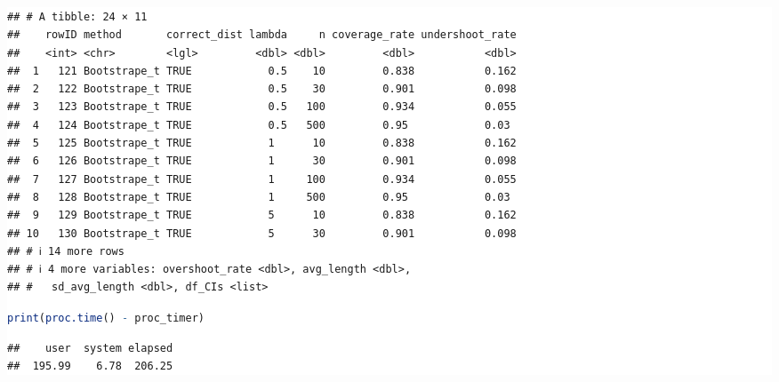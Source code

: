     ## # A tibble: 24 × 11
    ##    rowID method       correct_dist lambda     n coverage_rate undershoot_rate
    ##    <int> <chr>        <lgl>         <dbl> <dbl>         <dbl>           <dbl>
    ##  1   121 Bootstrape_t TRUE            0.5    10         0.838           0.162
    ##  2   122 Bootstrape_t TRUE            0.5    30         0.901           0.098
    ##  3   123 Bootstrape_t TRUE            0.5   100         0.934           0.055
    ##  4   124 Bootstrape_t TRUE            0.5   500         0.95            0.03 
    ##  5   125 Bootstrape_t TRUE            1      10         0.838           0.162
    ##  6   126 Bootstrape_t TRUE            1      30         0.901           0.098
    ##  7   127 Bootstrape_t TRUE            1     100         0.934           0.055
    ##  8   128 Bootstrape_t TRUE            1     500         0.95            0.03 
    ##  9   129 Bootstrape_t TRUE            5      10         0.838           0.162
    ## 10   130 Bootstrape_t TRUE            5      30         0.901           0.098
    ## # ℹ 14 more rows
    ## # ℹ 4 more variables: overshoot_rate <dbl>, avg_length <dbl>,
    ## #   sd_avg_length <dbl>, df_CIs <list>

``` r
print(proc.time() - proc_timer)
```

    ##    user  system elapsed 
    ##  195.99    6.78  206.25
